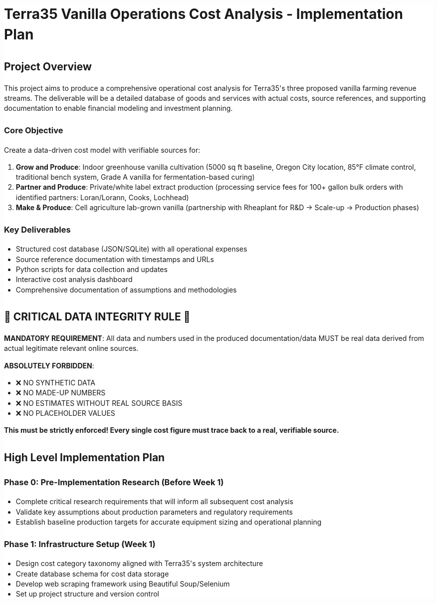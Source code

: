 # Terra35 Vanilla Operations Cost Analysis - Implementation Plan

## Project Overview

This project aims to produce a comprehensive operational cost analysis for Terra35's three proposed vanilla farming revenue streams. The deliverable will be a detailed database of goods and services with actual costs, source references, and supporting documentation to enable financial modeling and investment planning.

### Core Objective
Create a data-driven cost model with verifiable sources for:
1. **Grow and Produce**: Indoor greenhouse vanilla cultivation (5000 sq ft baseline, Oregon City location, 85°F climate control, traditional bench system, Grade A vanilla for fermentation-based curing)
2. **Partner and Produce**: Private/white label extract production (processing service fees for 100+ gallon bulk orders with identified partners: Loran/Lorann, Cooks, Lochhead)
3. **Make & Produce**: Cell agriculture lab-grown vanilla (partnership with Rheaplant for R&D → Scale-up → Production phases)

### Key Deliverables
- Structured cost database (JSON/SQLite) with all operational expenses
- Source reference documentation with timestamps and URLs
- Python scripts for data collection and updates
- Interactive cost analysis dashboard
- Comprehensive documentation of assumptions and methodologies

## 🚨 CRITICAL DATA INTEGRITY RULE 🚨

**MANDATORY REQUIREMENT**: All data and numbers used in the produced documentation/data MUST be real data derived from actual legitimate relevant online sources.

**ABSOLUTELY FORBIDDEN**:
- ❌ NO SYNTHETIC DATA
- ❌ NO MADE-UP NUMBERS
- ❌ NO ESTIMATES WITHOUT REAL SOURCE BASIS  
- ❌ NO PLACEHOLDER VALUES

**This must be strictly enforced! Every single cost figure must trace back to a real, verifiable source.**

## High Level Implementation Plan

### Phase 0: Pre-Implementation Research (Before Week 1)
- Complete critical research requirements that will inform all subsequent cost analysis
- Validate key assumptions about production parameters and regulatory requirements
- Establish baseline production targets for accurate equipment sizing and operational planning

### Phase 1: Infrastructure Setup (Week 1)
- Design cost category taxonomy aligned with Terra35's system architecture
- Create database schema for cost data storage
- Develop web scraping framework using Beautiful Soup/Selenium
- Set up project structure and version control

